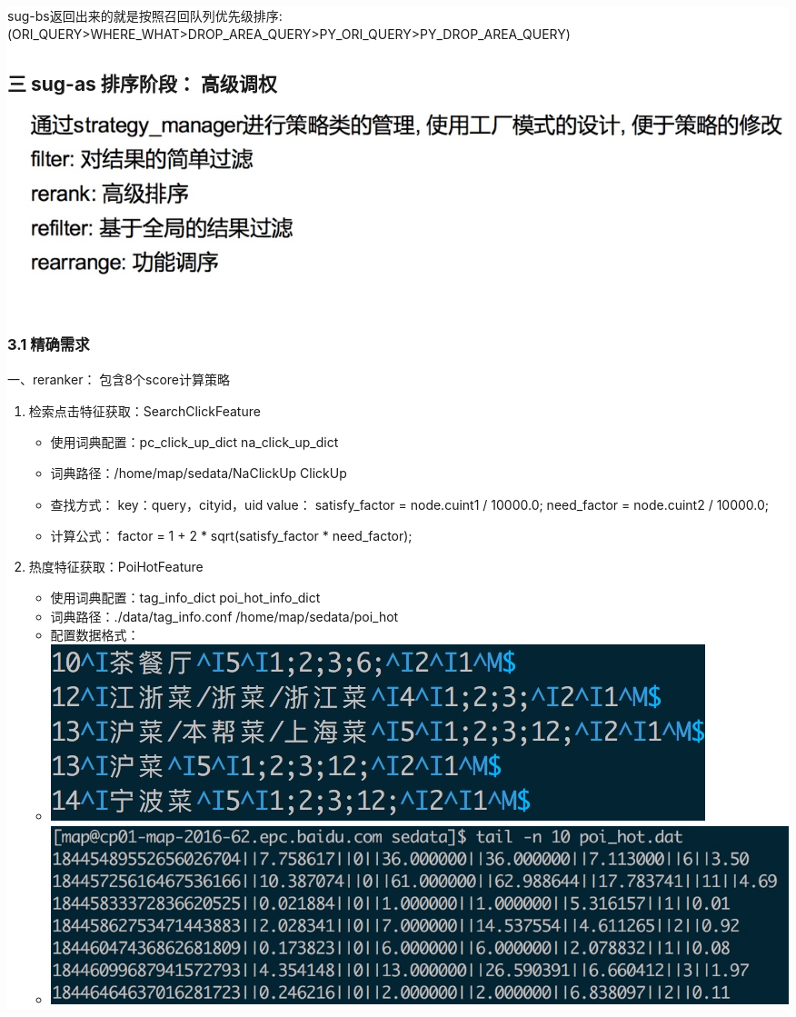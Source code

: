 sug-bs返回出来的就是按照召回队列优先级排序:(ORI_QUERY>WHERE_WHAT>DROP_AREA_QUERY>PY_ORI_QUERY>PY_DROP_AREA_QUERY)    



## 三 sug-as 排序阶段： 高级调权

![](media/14982132689653/14988103206229.jpg)

### 3.1 精确需求
一、reranker： 包含8个score计算策略

1. 检索点击特征获取：SearchClickFeature 
    * 使用词典配置：pc_click_up_dict na_click_up_dict
    * 词典路径：/home/map/sedata/NaClickUp ClickUp
    * 查找方式：
        key：query，cityid，uid
        value：
        satisfy_factor = node.cuint1 / 10000.0;
        need_factor = node.cuint2 / 10000.0;
        
    * 计算公式：
        factor = 1 + 2 * sqrt(satisfy_factor * need_factor);
        
2. 热度特征获取：PoiHotFeature 
    * 使用词典配置：tag_info_dict  poi_hot_info_dict
    * 词典路径：./data/tag_info.conf     /home/map/sedata/poi_hot
    * 配置数据格式：
    * ![-w550](media/14982132689653/15009722374794.jpg)
    * ![-w550](media/14982132689653/15009736167648.jpg)